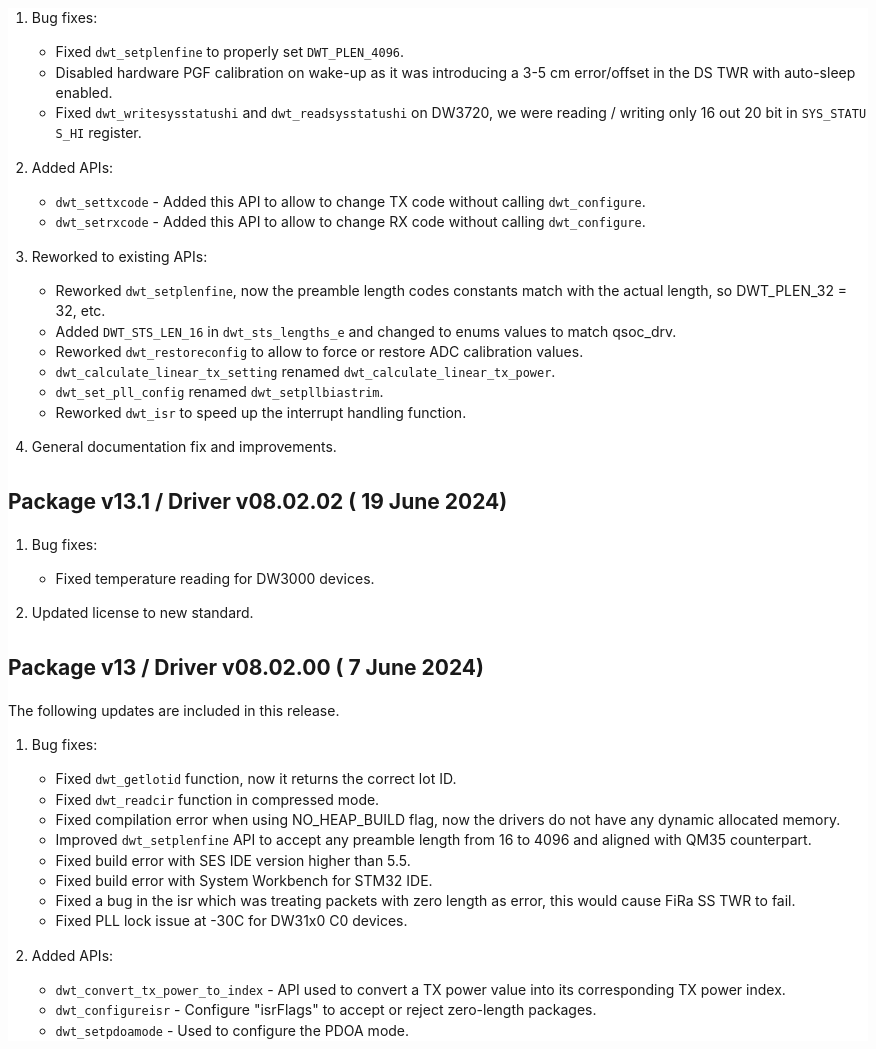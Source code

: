 1. Bug fixes:
   * Fixed ``dwt_setplenfine`` to properly set ``DWT_PLEN_4096``.
   * Disabled hardware PGF calibration on wake-up as it was introducing a 3-5 cm error/offset in the DS TWR with auto-sleep enabled.
   * Fixed ``dwt_writesysstatushi`` and ``dwt_readsysstatushi`` on DW3720, we were 
   reading / writing only 16 out 20 bit in ``SYS_STATUS_HI`` register.

2. Added APIs:
   * ``dwt_settxcode`` - Added this API to allow to change TX code without
   calling ``dwt_configure``.
   * ``dwt_setrxcode`` - Added this API to allow to change RX code without
   calling ``dwt_configure``.

3. Reworked to existing APIs:
   * Reworked ``dwt_setplenfine``, now the preamble length codes constants
   match with the actual length, so DWT_PLEN_32 = 32, etc.
   * Added ``DWT_STS_LEN_16`` in ``dwt_sts_lengths_e`` and changed to enums values
   to match qsoc_drv.
   * Reworked ``dwt_restoreconfig`` to allow to force or restore ADC calibration
   values.
   * ``dwt_calculate_linear_tx_setting`` renamed ``dwt_calculate_linear_tx_power``.
   * ``dwt_set_pll_config`` renamed ``dwt_setpllbiastrim``.
   * Reworked ``dwt_isr`` to speed up the interrupt handling function.

4. General documentation fix and improvements.

## Package v13.1 / Driver v08.02.02  ( 19 June 2024)

1. Bug fixes:
    * Fixed temperature reading for DW3000 devices.

2. Updated license to new standard.

## Package v13 / Driver v08.02.00  ( 7 June 2024)

The following updates are included in this release.

1. Bug fixes: 
    * Fixed ``dwt_getlotid`` function, now it returns the correct  lot ID.
    * Fixed ``dwt_readcir`` function in compressed mode.
    * Fixed compilation error when using NO_HEAP_BUILD flag, now the
    drivers do not have any dynamic allocated memory. 
    * Improved ``dwt_setplenfine`` API to accept any preamble length from 
    16 to 4096 and aligned with QM35 counterpart.
    * Fixed build error with SES IDE version higher than 5.5.
    * Fixed build error with System Workbench for STM32 IDE.
    * Fixed a bug in the isr which was treating packets with 
    zero length as error, this would cause FiRa SS TWR to fail.
    * Fixed PLL lock issue at -30C for DW31x0 C0 devices.

2. Added APIs:
    * ``dwt_convert_tx_power_to_index`` - API used to convert a TX power value 
                                into its corresponding TX power index.
    * ``dwt_configureisr`` - Configure "isrFlags" to accept or reject 
                    zero-length packages.
    * ``dwt_setpdoamode`` - Used to configure the PDOA mode.
